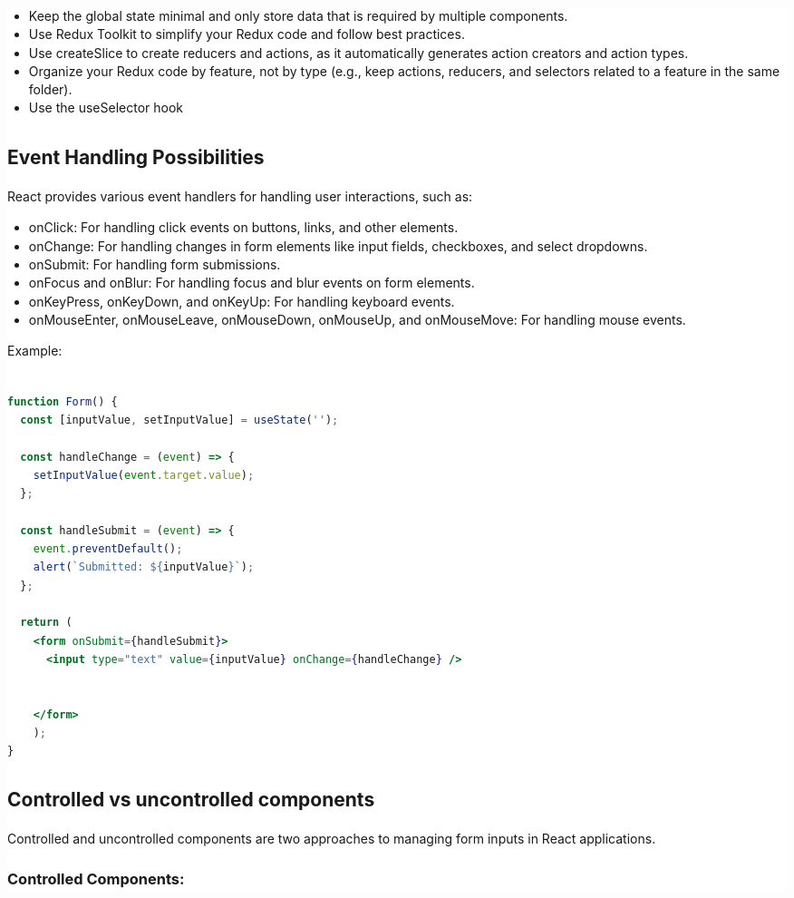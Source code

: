 * Keep the global state minimal and only store data that is required by multiple components.
* Use Redux Toolkit to simplify your Redux code and follow best practices.
* Use createSlice to create reducers and actions, as it automatically generates action creators and action types.
* Organize your Redux code by feature, not by type (e.g., keep actions, reducers, and selectors related to a feature in the same folder).
* Use the useSelector hook

## Event Handling Possibilities

React provides various event handlers for handling user interactions, such as:

* onClick: For handling click events on buttons, links, and other elements.
* onChange: For handling changes in form elements like input fields, checkboxes, and select dropdowns.
* onSubmit: For handling form submissions.
* onFocus and onBlur: For handling focus and blur events on form elements.
* onKeyPress, onKeyDown, and onKeyUp: For handling keyboard events.
* onMouseEnter, onMouseLeave, onMouseDown, onMouseUp, and onMouseMove: For handling mouse events.

Example:

```jsx

function Form() {
  const [inputValue, setInputValue] = useState('');

  const handleChange = (event) => {
    setInputValue(event.target.value);
  };

  const handleSubmit = (event) => {
    event.preventDefault();
    alert(`Submitted: ${inputValue}`);
  };

  return (
    <form onSubmit={handleSubmit}>
      <input type="text" value={inputValue} onChange={handleChange} />
    
    
    </form>
    );
}
```
## Controlled vs uncontrolled components

Controlled and uncontrolled components are two approaches to managing form inputs in React applications. 

### Controlled Components:
